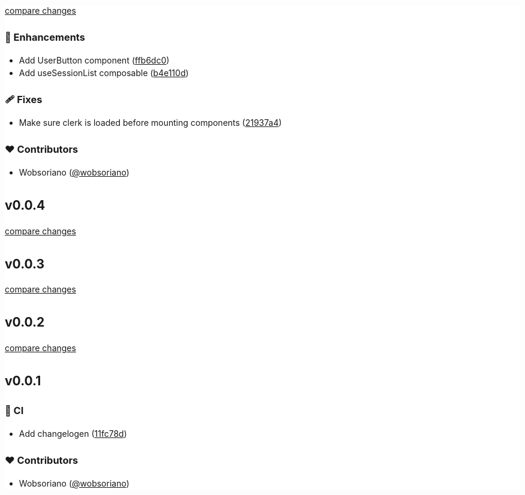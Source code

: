 [compare changes](https://github.com/wobsoriano/vue-clerk/compare/v0.0.4...v0.0.5)

### 🚀 Enhancements

- Add UserButton component ([ffb6dc0](https://github.com/wobsoriano/vue-clerk/commit/ffb6dc0))
- Add useSessionList composable ([b4e110d](https://github.com/wobsoriano/vue-clerk/commit/b4e110d))

### 🩹 Fixes

- Make sure clerk is loaded before mounting components ([21937a4](https://github.com/wobsoriano/vue-clerk/commit/21937a4))

### ❤️  Contributors

- Wobsoriano ([@wobsoriano](http://github.com/wobsoriano))

## v0.0.4

[compare changes](https://github.com/wobsoriano/vue-clerk/compare/v0.0.3...v0.0.4)

## v0.0.3

[compare changes](https://github.com/wobsoriano/vue-clerk/compare/v0.0.2...v0.0.3)

## v0.0.2

[compare changes](https://github.com/wobsoriano/vue-clerk/compare/v0.0.1...v0.0.2)

## v0.0.1


### 🤖 CI

- Add changelogen ([11fc78d](https://github.com/wobsoriano/vue-clerk/commit/11fc78d))

### ❤️  Contributors

- Wobsoriano ([@wobsoriano](http://github.com/wobsoriano))

